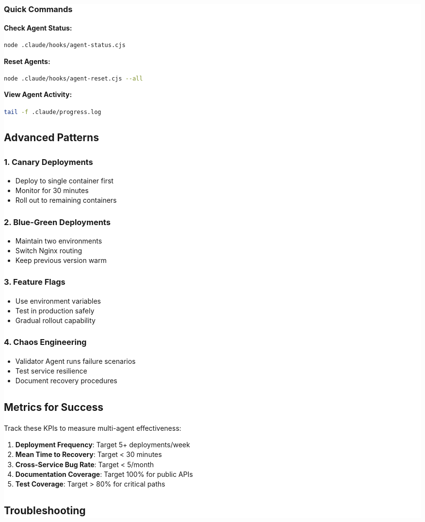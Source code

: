 ### Quick Commands

**Check Agent Status:**
```bash
node .claude/hooks/agent-status.cjs
```

**Reset Agents:**
```bash
node .claude/hooks/agent-reset.cjs --all
```

**View Agent Activity:**
```bash
tail -f .claude/progress.log
```

## Advanced Patterns

### 1. Canary Deployments
- Deploy to single container first
- Monitor for 30 minutes
- Roll out to remaining containers

### 2. Blue-Green Deployments
- Maintain two environments
- Switch Nginx routing
- Keep previous version warm

### 3. Feature Flags
- Use environment variables
- Test in production safely
- Gradual rollout capability

### 4. Chaos Engineering
- Validator Agent runs failure scenarios
- Test service resilience
- Document recovery procedures

## Metrics for Success

Track these KPIs to measure multi-agent effectiveness:

1. **Deployment Frequency**: Target 5+ deployments/week
2. **Mean Time to Recovery**: Target < 30 minutes
3. **Cross-Service Bug Rate**: Target < 5/month
4. **Documentation Coverage**: Target 100% for public APIs
5. **Test Coverage**: Target > 80% for critical paths

## Troubleshooting
